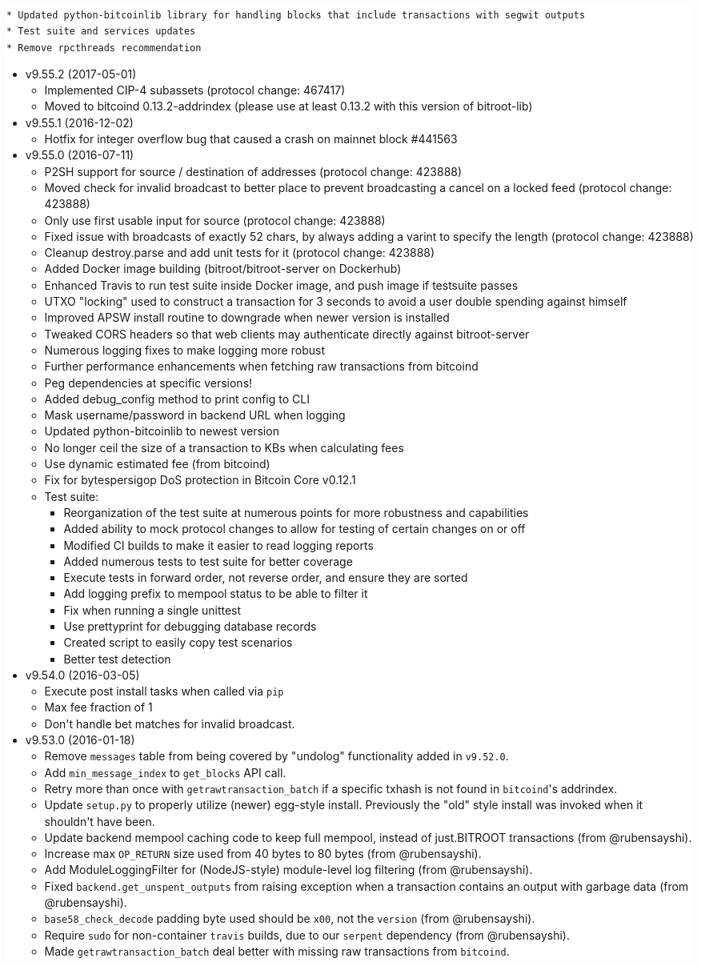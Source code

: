     * Updated python-bitcoinlib library for handling blocks that include transactions with segwit outputs
    * Test suite and services updates
    * Remove rpcthreads recommendation
* v9.55.2 (2017-05-01)
    * Implemented CIP-4 subassets (protocol change: 467417)
    * Moved to bitcoind 0.13.2-addrindex (please use at least 0.13.2 with this version of bitroot-lib)
* v9.55.1 (2016-12-02)
    * Hotfix for integer overflow bug that caused a crash on mainnet block #441563
* v9.55.0 (2016-07-11)
    * P2SH support for source / destination of addresses (protocol change: 423888)
    * Moved check for invalid broadcast to better place to prevent broadcasting a cancel on a locked feed (protocol change: 423888)
    * Only use first usable input for source (protocol change: 423888)
    * Fixed issue with broadcasts of exactly 52 chars, by always adding a varint to specify the length (protocol change: 423888)
    * Cleanup destroy.parse and add unit tests for it (protocol change: 423888)
    * Added Docker image building (bitroot/bitroot-server on Dockerhub)
    * Enhanced Travis to run test suite inside Docker image, and push image if testsuite passes
    * UTXO "locking" used to construct a transaction for 3 seconds to avoid a user double spending against himself
    * Improved APSW install routine to downgrade when newer version is installed
    * Tweaked CORS headers so that web clients may authenticate directly against bitroot-server
    * Numerous logging fixes to make logging more robust
    * Further performance enhancements when fetching raw transactions from bitcoind
    * Peg dependencies at specific versions!
    * Added debug_config method to print config to CLI
    * Mask username/password in backend URL when logging
    * Updated python-bitcoinlib to newest version
    * No longer ceil the size of a transaction to KBs when calculating fees
    * Use dynamic estimated fee (from bitcoind)
    * Fix for bytespersigop DoS protection in Bitcoin Core v0.12.1
    * Test suite:
        * Reorganization of the test suite at numerous points for more robustness and capabilities
        * Added ability to mock protocol changes to allow for testing of certain changes on or off
        * Modified CI builds to make it easier to read logging reports
        * Added numerous tests to test suite for better coverage
        * Execute tests in forward order, not reverse order, and ensure they are sorted
        * Add logging prefix to mempool status to be able to filter it
        * Fix when running a single unittest
        * Use prettyprint for debugging database records
        * Created script to easily copy test scenarios
        * Better test detection
* v9.54.0 (2016-03-05)
    * Execute post install tasks when called via `pip`
    * Max fee fraction of 1
    * Don't handle bet matches for invalid broadcast.
* v9.53.0 (2016-01-18)
    * Remove `messages` table from being covered by "undolog" functionality added in `v9.52.0`.
    * Add `min_message_index` to `get_blocks` API call.
    * Retry more than once with `getrawtransaction_batch` if a specific txhash is not found in `bitcoind`'s addrindex.
    * Update `setup.py` to properly utilize (newer) egg-style install. Previously the "old" style install was invoked when it shouldn't have been.
    * Update backend mempool caching code to keep full mempool, instead of just.BITROOT transactions (from @rubensayshi).
    * Increase max `OP_RETURN` size used from 40 bytes to 80 bytes (from @rubensayshi).
    * Add ModuleLoggingFilter for (NodeJS-style) module-level log filtering (from @rubensayshi).
    * Fixed `backend.get_unspent_outputs` from raising exception when a transaction contains an output with garbage data (from @rubensayshi).
    * `base58_check_decode` padding byte used should be `x00`, not the `version` (from @rubensayshi).
    * Require `sudo` for non-container `travis` builds, due to our `serpent` dependency (from @rubensayshi).
    * Made `getrawtransaction_batch` deal better with missing raw transactions from `bitcoind`.